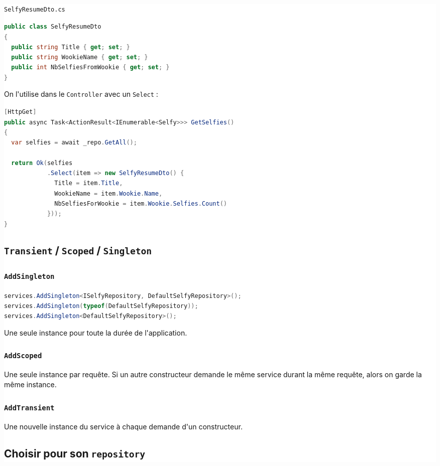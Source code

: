 `SelfyResumeDto.cs`

```cs
public class SelfyResumeDto
{
  public string Title { get; set; }
  public string WookieName { get; set; }
  public int NbSelfiesFromWookie { get; set; }
}
```

On l'utilise dans le `Controller` avec un `Select` :

```cs
[HttpGet]
public async Task<ActionResult<IEnumerable<Selfy>>> GetSelfies()
{
  var selfies = await _repo.GetAll();

  return Ok(selfies
            .Select(item => new SelfyResumeDto() { 
              Title = item.Title, 
              WookieName = item.Wookie.Name, 
              NbSelfiesForWookie = item.Wookie.Selfies.Count() 
            }));
}
```



## `Transient` / `Scoped` / `Singleton`

### `AddSingleton`

```cs
services.AddSingleton<ISelfyRepository, DefaultSelfyRepository>();
services.AddSingleton(typeof(DefaultSelfyRepository));
services.AddSingleton<DefaultSelfyRepository>();
```

Une seule instance pour toute la durée de l'application.



### `AddScoped`

Une seule instance par requête. Si un autre constructeur demande le même service durant la même requête, alors on garde la même instance.



### `AddTransient`

Une nouvelle instance du service à chaque demande d'un constructeur.



## Choisir pour son `repository`
